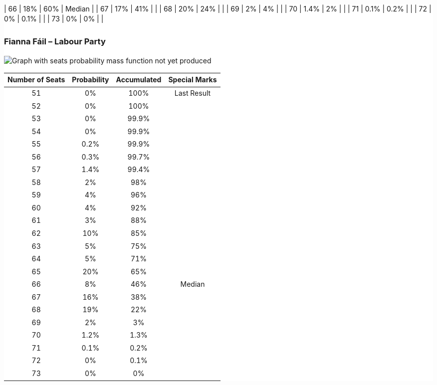 | 66 | 18% | 60% | Median |
| 67 | 17% | 41% |  |
| 68 | 20% | 24% |  |
| 69 | 2% | 4% |  |
| 70 | 1.4% | 2% |  |
| 71 | 0.1% | 0.2% |  |
| 72 | 0% | 0.1% |  |
| 73 | 0% | 0% |  |

### Fianna Fáil – Labour Party

![Graph with seats probability mass function not yet produced](2017-03-08-BehaviourAttitudes-coalitions-seats-pmf-ff–lab.png "Seats Probability Mass Function")

| Number of Seats | Probability | Accumulated | Special Marks |
|:---------------:|:-----------:|:-----------:|:-------------:|
| 51 | 0% | 100% | Last Result |
| 52 | 0% | 100% |  |
| 53 | 0% | 99.9% |  |
| 54 | 0% | 99.9% |  |
| 55 | 0.2% | 99.9% |  |
| 56 | 0.3% | 99.7% |  |
| 57 | 1.4% | 99.4% |  |
| 58 | 2% | 98% |  |
| 59 | 4% | 96% |  |
| 60 | 4% | 92% |  |
| 61 | 3% | 88% |  |
| 62 | 10% | 85% |  |
| 63 | 5% | 75% |  |
| 64 | 5% | 71% |  |
| 65 | 20% | 65% |  |
| 66 | 8% | 46% | Median |
| 67 | 16% | 38% |  |
| 68 | 19% | 22% |  |
| 69 | 2% | 3% |  |
| 70 | 1.2% | 1.3% |  |
| 71 | 0.1% | 0.2% |  |
| 72 | 0% | 0.1% |  |
| 73 | 0% | 0% |  |
